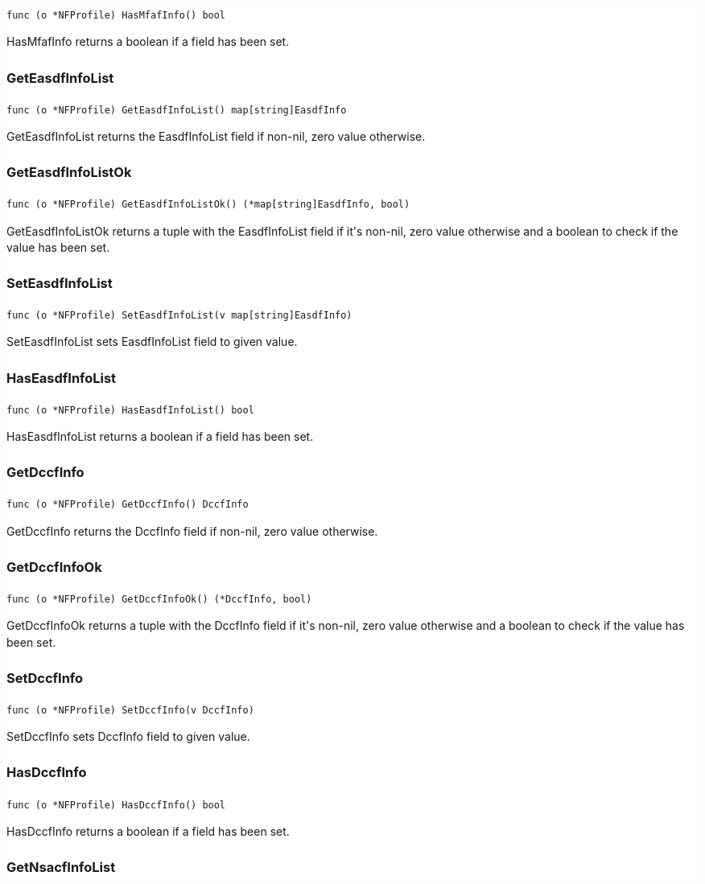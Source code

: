 `func (o *NFProfile) HasMfafInfo() bool`

HasMfafInfo returns a boolean if a field has been set.

### GetEasdfInfoList

`func (o *NFProfile) GetEasdfInfoList() map[string]EasdfInfo`

GetEasdfInfoList returns the EasdfInfoList field if non-nil, zero value otherwise.

### GetEasdfInfoListOk

`func (o *NFProfile) GetEasdfInfoListOk() (*map[string]EasdfInfo, bool)`

GetEasdfInfoListOk returns a tuple with the EasdfInfoList field if it's non-nil, zero value otherwise
and a boolean to check if the value has been set.

### SetEasdfInfoList

`func (o *NFProfile) SetEasdfInfoList(v map[string]EasdfInfo)`

SetEasdfInfoList sets EasdfInfoList field to given value.

### HasEasdfInfoList

`func (o *NFProfile) HasEasdfInfoList() bool`

HasEasdfInfoList returns a boolean if a field has been set.

### GetDccfInfo

`func (o *NFProfile) GetDccfInfo() DccfInfo`

GetDccfInfo returns the DccfInfo field if non-nil, zero value otherwise.

### GetDccfInfoOk

`func (o *NFProfile) GetDccfInfoOk() (*DccfInfo, bool)`

GetDccfInfoOk returns a tuple with the DccfInfo field if it's non-nil, zero value otherwise
and a boolean to check if the value has been set.

### SetDccfInfo

`func (o *NFProfile) SetDccfInfo(v DccfInfo)`

SetDccfInfo sets DccfInfo field to given value.

### HasDccfInfo

`func (o *NFProfile) HasDccfInfo() bool`

HasDccfInfo returns a boolean if a field has been set.

### GetNsacfInfoList
